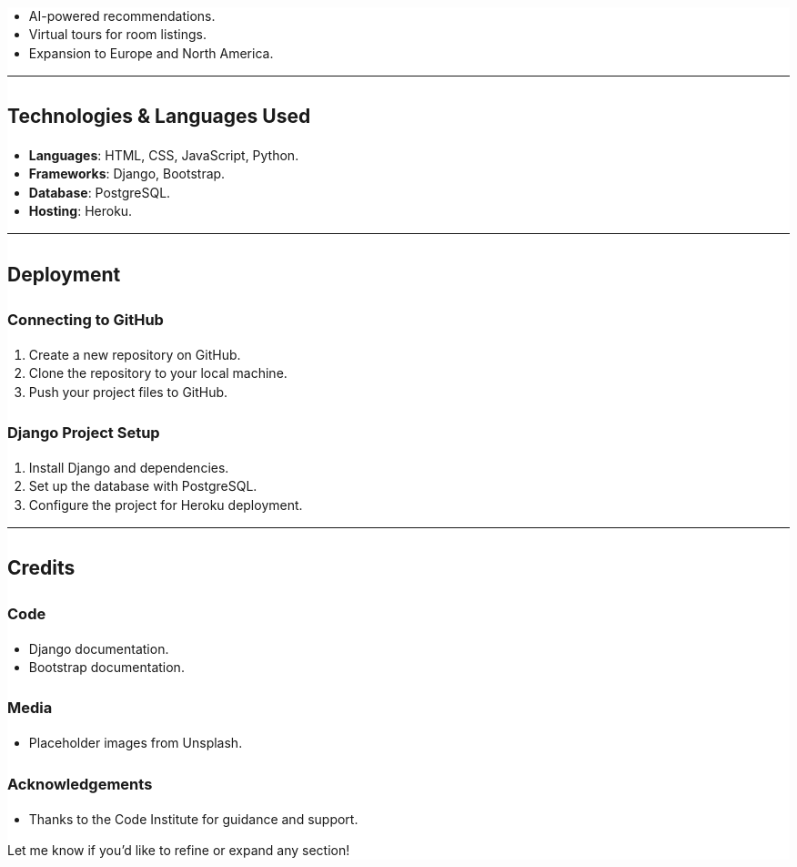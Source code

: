 - AI-powered recommendations.
- Virtual tours for room listings.
- Expansion to Europe and North America.

---

## Technologies & Languages Used

- **Languages**: HTML, CSS, JavaScript, Python.
- **Frameworks**: Django, Bootstrap.
- **Database**: PostgreSQL.
- **Hosting**: Heroku.

---

## Deployment

### Connecting to GitHub

1. Create a new repository on GitHub.
2. Clone the repository to your local machine.
3. Push your project files to GitHub.

### Django Project Setup

1. Install Django and dependencies.
2. Set up the database with PostgreSQL.
3. Configure the project for Heroku deployment.

---

## Credits

### Code

- Django documentation.
- Bootstrap documentation.

### Media

- Placeholder images from Unsplash.

### Acknowledgements

- Thanks to the Code Institute for guidance and support.

Let me know if you’d like to refine or expand any section!